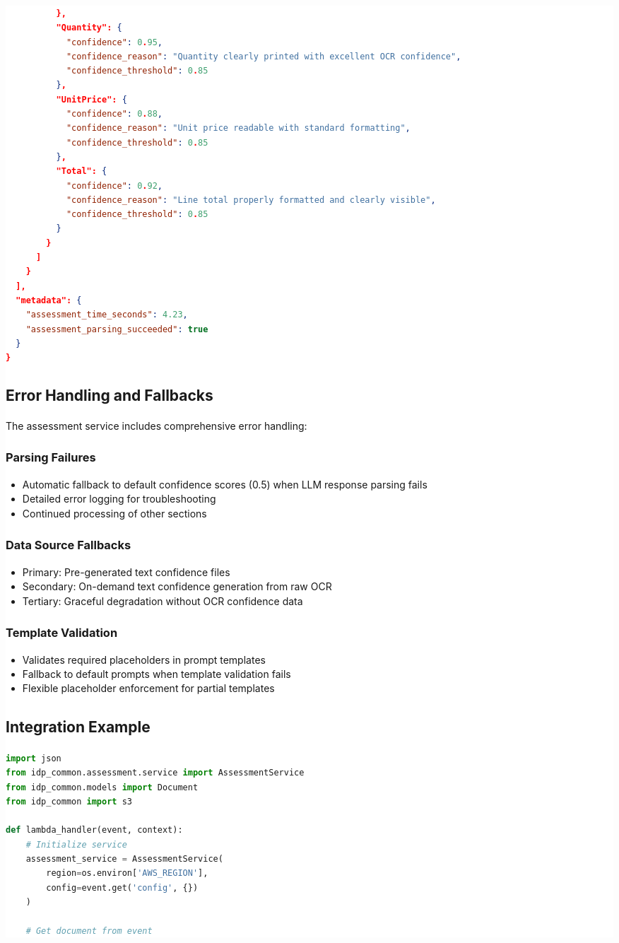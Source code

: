 ```json
          },
          "Quantity": {
            "confidence": 0.95,
            "confidence_reason": "Quantity clearly printed with excellent OCR confidence",
            "confidence_threshold": 0.85
          },
          "UnitPrice": {
            "confidence": 0.88,
            "confidence_reason": "Unit price readable with standard formatting",
            "confidence_threshold": 0.85
          },
          "Total": {
            "confidence": 0.92,
            "confidence_reason": "Line total properly formatted and clearly visible",
            "confidence_threshold": 0.85
          }
        }
      ]
    }
  ],
  "metadata": {
    "assessment_time_seconds": 4.23,
    "assessment_parsing_succeeded": true
  }
}
```

## Error Handling and Fallbacks

The assessment service includes comprehensive error handling:

### Parsing Failures
- Automatic fallback to default confidence scores (0.5) when LLM response parsing fails
- Detailed error logging for troubleshooting
- Continued processing of other sections

### Data Source Fallbacks
- Primary: Pre-generated text confidence files
- Secondary: On-demand text confidence generation from raw OCR
- Tertiary: Graceful degradation without OCR confidence data

### Template Validation
- Validates required placeholders in prompt templates
- Fallback to default prompts when template validation fails
- Flexible placeholder enforcement for partial templates

## Integration Example

```python
import json
from idp_common.assessment.service import AssessmentService
from idp_common.models import Document
from idp_common import s3

def lambda_handler(event, context):
    # Initialize service
    assessment_service = AssessmentService(
        region=os.environ['AWS_REGION'],
        config=event.get('config', {})
    )
    
    # Get document from event
```